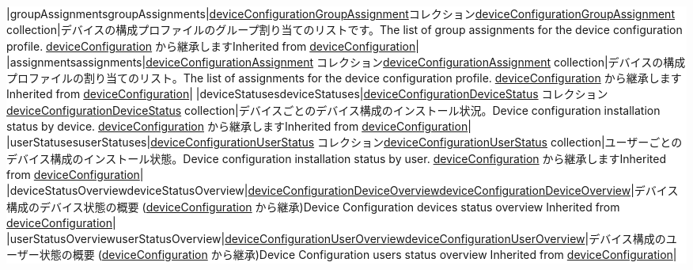 |<span data-ttu-id="d9bcd-296">groupAssignments</span><span class="sxs-lookup"><span data-stu-id="d9bcd-296">groupAssignments</span></span>|<span data-ttu-id="d9bcd-297">[deviceConfigurationGroupAssignment](../resources/intune-deviceconfig-deviceconfigurationgroupassignment.md)コレクション</span><span class="sxs-lookup"><span data-stu-id="d9bcd-297">[deviceConfigurationGroupAssignment](../resources/intune-deviceconfig-deviceconfigurationgroupassignment.md) collection</span></span>|<span data-ttu-id="d9bcd-298">デバイスの構成プロファイルのグループ割り当てのリストです。</span><span class="sxs-lookup"><span data-stu-id="d9bcd-298">The list of group assignments for the device configuration profile.</span></span> <span data-ttu-id="d9bcd-299">[deviceConfiguration](../resources/intune-deviceconfig-deviceconfiguration.md) から継承します</span><span class="sxs-lookup"><span data-stu-id="d9bcd-299">Inherited from [deviceConfiguration](../resources/intune-deviceconfig-deviceconfiguration.md)</span></span>|
|<span data-ttu-id="d9bcd-300">assignments</span><span class="sxs-lookup"><span data-stu-id="d9bcd-300">assignments</span></span>|<span data-ttu-id="d9bcd-301">[deviceConfigurationAssignment](../resources/intune-deviceconfig-deviceconfigurationassignment.md) コレクション</span><span class="sxs-lookup"><span data-stu-id="d9bcd-301">[deviceConfigurationAssignment](../resources/intune-deviceconfig-deviceconfigurationassignment.md) collection</span></span>|<span data-ttu-id="d9bcd-302">デバイスの構成プロファイルの割り当てのリスト。</span><span class="sxs-lookup"><span data-stu-id="d9bcd-302">The list of assignments for the device configuration profile.</span></span> <span data-ttu-id="d9bcd-303">[deviceConfiguration](../resources/intune-deviceconfig-deviceconfiguration.md) から継承します</span><span class="sxs-lookup"><span data-stu-id="d9bcd-303">Inherited from [deviceConfiguration](../resources/intune-deviceconfig-deviceconfiguration.md)</span></span>|
|<span data-ttu-id="d9bcd-304">deviceStatuses</span><span class="sxs-lookup"><span data-stu-id="d9bcd-304">deviceStatuses</span></span>|<span data-ttu-id="d9bcd-305">[deviceConfigurationDeviceStatus](../resources/intune-deviceconfig-deviceconfigurationdevicestatus.md) コレクション</span><span class="sxs-lookup"><span data-stu-id="d9bcd-305">[deviceConfigurationDeviceStatus](../resources/intune-deviceconfig-deviceconfigurationdevicestatus.md) collection</span></span>|<span data-ttu-id="d9bcd-306">デバイスごとのデバイス構成のインストール状況。</span><span class="sxs-lookup"><span data-stu-id="d9bcd-306">Device configuration installation status by device.</span></span> <span data-ttu-id="d9bcd-307">[deviceConfiguration](../resources/intune-deviceconfig-deviceconfiguration.md) から継承します</span><span class="sxs-lookup"><span data-stu-id="d9bcd-307">Inherited from [deviceConfiguration](../resources/intune-deviceconfig-deviceconfiguration.md)</span></span>|
|<span data-ttu-id="d9bcd-308">userStatuses</span><span class="sxs-lookup"><span data-stu-id="d9bcd-308">userStatuses</span></span>|<span data-ttu-id="d9bcd-309">[deviceConfigurationUserStatus](../resources/intune-deviceconfig-deviceconfigurationuserstatus.md) コレクション</span><span class="sxs-lookup"><span data-stu-id="d9bcd-309">[deviceConfigurationUserStatus](../resources/intune-deviceconfig-deviceconfigurationuserstatus.md) collection</span></span>|<span data-ttu-id="d9bcd-310">ユーザーごとのデバイス構成のインストール状態。</span><span class="sxs-lookup"><span data-stu-id="d9bcd-310">Device configuration installation status by user.</span></span> <span data-ttu-id="d9bcd-311">[deviceConfiguration](../resources/intune-deviceconfig-deviceconfiguration.md) から継承します</span><span class="sxs-lookup"><span data-stu-id="d9bcd-311">Inherited from [deviceConfiguration](../resources/intune-deviceconfig-deviceconfiguration.md)</span></span>|
|<span data-ttu-id="d9bcd-312">deviceStatusOverview</span><span class="sxs-lookup"><span data-stu-id="d9bcd-312">deviceStatusOverview</span></span>|[<span data-ttu-id="d9bcd-313">deviceConfigurationDeviceOverview</span><span class="sxs-lookup"><span data-stu-id="d9bcd-313">deviceConfigurationDeviceOverview</span></span>](../resources/intune-deviceconfig-deviceconfigurationdeviceoverview.md)|<span data-ttu-id="d9bcd-314">デバイス構成のデバイス状態の概要 ([deviceConfiguration](../resources/intune-deviceconfig-deviceconfiguration.md) から継承)</span><span class="sxs-lookup"><span data-stu-id="d9bcd-314">Device Configuration devices status overview Inherited from [deviceConfiguration](../resources/intune-deviceconfig-deviceconfiguration.md)</span></span>|
|<span data-ttu-id="d9bcd-315">userStatusOverview</span><span class="sxs-lookup"><span data-stu-id="d9bcd-315">userStatusOverview</span></span>|[<span data-ttu-id="d9bcd-316">deviceConfigurationUserOverview</span><span class="sxs-lookup"><span data-stu-id="d9bcd-316">deviceConfigurationUserOverview</span></span>](../resources/intune-deviceconfig-deviceconfigurationuseroverview.md)|<span data-ttu-id="d9bcd-317">デバイス構成のユーザー状態の概要 ([deviceConfiguration](../resources/intune-deviceconfig-deviceconfiguration.md) から継承)</span><span class="sxs-lookup"><span data-stu-id="d9bcd-317">Device Configuration users status overview Inherited from [deviceConfiguration](../resources/intune-deviceconfig-deviceconfiguration.md)</span></span>|